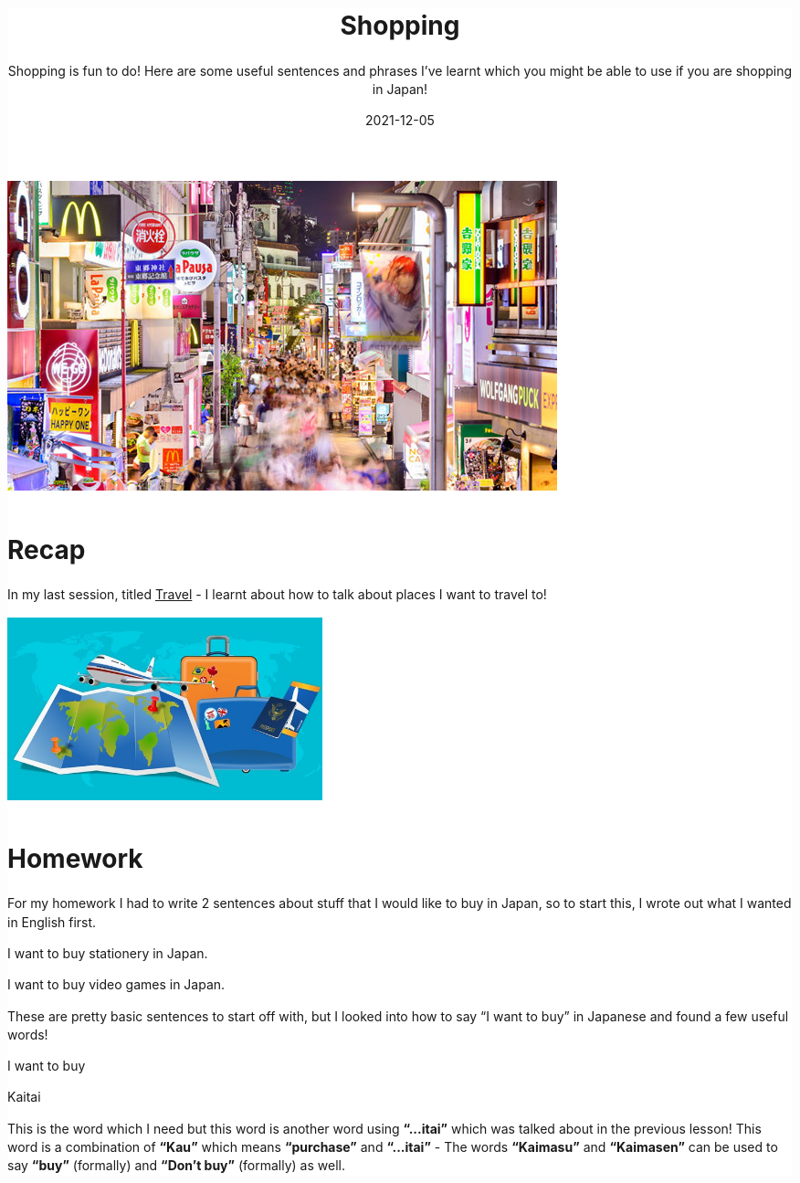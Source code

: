 ﻿---
layout: page
title:  "Shopping"
subtitle: "Shopping is fun to do! Here are some useful sentences and phrases I’ve learnt which you might be able to use if you are shopping in Japan!"
date:   2021-12-05
categories: ["japanese"]
---
<img src="/assets/img/posts/shopping/cover.png" class="image-heading" style="object-position: 50% 50% !important;">

<h1>Recap</h1>
<p>In my last session, titled <a href="/japanese/2021/11/28/travel.html" target="_blank">Travel</a> - I learnt about how to talk about places I want to travel to!</p>
<img src="/assets/img/posts/shopping/1.jpg" class="image-heading" style="object-position: 50% 50% !important; height: 200px !important">

<h1>Homework</h1>
<p>For my homework I had to write 2 sentences about stuff that I would like to buy in Japan, so to start this, I wrote out what I wanted in English first.</p>
<p class="english">I want to buy stationery in Japan.</p>
<p class="english">I want to buy video games in Japan.</p>
<p>These are pretty basic sentences to start off with, but I looked into how to say “I want to buy” in Japanese and found a few useful words!</p>
<p class="english">I want to buy</p>
<p class="english-romaji">Kaitai</p>
<p>This is the word which I need but this word is another word using <strong>“...itai”</strong> which was talked about in the previous lesson! This word is a combination of <strong>“Kau”</strong> which means <strong>“purchase”</strong> and <strong>“...itai”</strong> - The words <strong>“Kaimasu”</strong> and <strong>“Kaimasen”</strong> can be used to say <strong>“buy”</strong> (formally) and <strong>“Don’t buy”</strong> (formally) as well.</p>